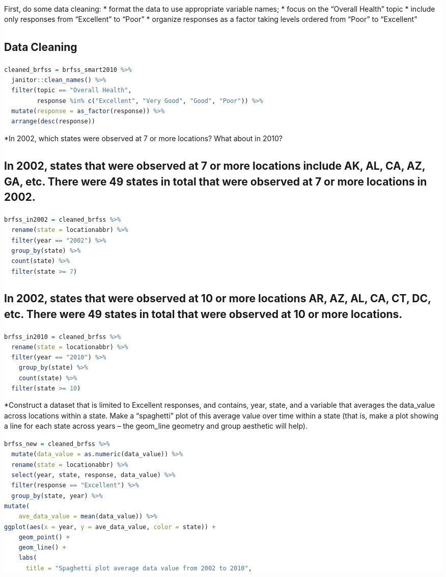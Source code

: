 First, do some data cleaning: \* format the data to use appropriate
variable names; \* focus on the “Overall Health” topic \* include only
responses from “Excellent” to “Poor” \* organize responses as a factor
taking levels ordered from “Poor” to “Excellent”

## Data Cleaning

``` r
cleaned_brfss = brfss_smart2010 %>% 
  janitor::clean_names() %>% 
  filter(topic == "Overall Health", 
         response %in% c("Excellent", "Very Good", "Good", "Poor")) %>% 
  mutate(response = as_factor(response)) %>% 
  arrange(desc(response))
```

\*In 2002, which states were observed at 7 or more locations? What about
in 2010?

## In 2002, states that were observed at 7 or more locations include AK, AL, CA, AZ, GA, etc. There were 49 states in total that were observed at 7 or more locations in 2002.

``` r
brfss_in2002 = cleaned_brfss %>%  
  rename(state = locationabbr) %>% 
  filter(year == "2002") %>% 
  group_by(state) %>% 
  count(state) %>% 
  filter(state >= 7)
```

## In 2002, states that were observed at 10 or more locations AR, AZ, AL, CA, CT, DC, etc. There were 49 states in total that were observed at 10 or more locations.

``` r
brfss_in2010 = cleaned_brfss %>%
  rename(state = locationabbr) %>% 
  filter(year == "2010") %>% 
    group_by(state) %>% 
    count(state) %>% 
  filter(state >= 10)
```

\*Construct a dataset that is limited to Excellent responses, and
contains, year, state, and a variable that averages the data\_value
across locations within a state. Make a “spaghetti” plot of this average
value over time within a state (that is, make a plot showing a line for
each state across years – the geom\_line geometry and group aesthetic
will help).

``` r
brfss_new = cleaned_brfss %>% 
  mutate(data_value = as.numeric(data_value)) %>% 
  rename(state = locationabbr) %>% 
  select(year, state, response, data_value) %>% 
  filter(response == "Excellent") %>% 
  group_by(state, year) %>% 
mutate(
    ave_data_value = mean(data_value)) %>% 
ggplot(aes(x = year, y = ave_data_value, color = state)) + 
    geom_point() + 
    geom_line() + 
    labs(
      title = "Spaghetti plot average data value from 2002 to 2010",
```